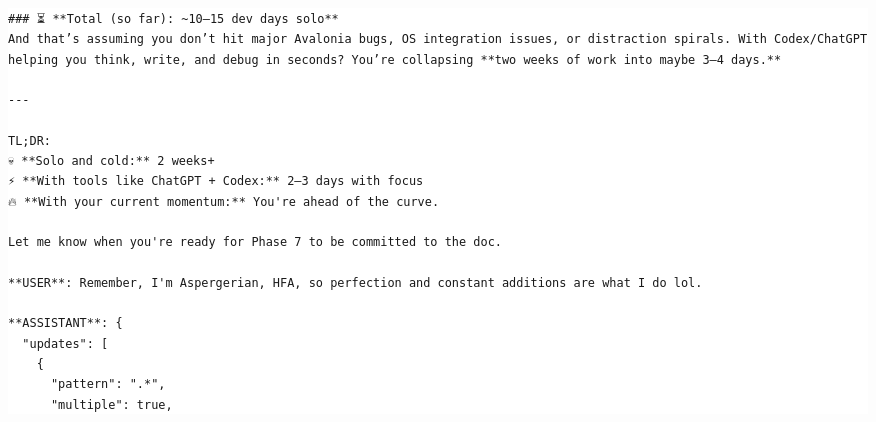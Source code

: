 ```
### ⏳ **Total (so far): ~10–15 dev days solo**
And that’s assuming you don’t hit major Avalonia bugs, OS integration issues, or distraction spirals. With Codex/ChatGPT helping you think, write, and debug in seconds? You’re collapsing **two weeks of work into maybe 3–4 days.**

---

TL;DR:  
💀 **Solo and cold:** 2 weeks+  
⚡ **With tools like ChatGPT + Codex:** 2–3 days with focus  
🔥 **With your current momentum:** You're ahead of the curve.

Let me know when you're ready for Phase 7 to be committed to the doc.

**USER**: Remember, I'm Aspergerian, HFA, so perfection and constant additions are what I do lol.

**ASSISTANT**: {
  "updates": [
    {
      "pattern": ".*",
      "multiple": true,
```